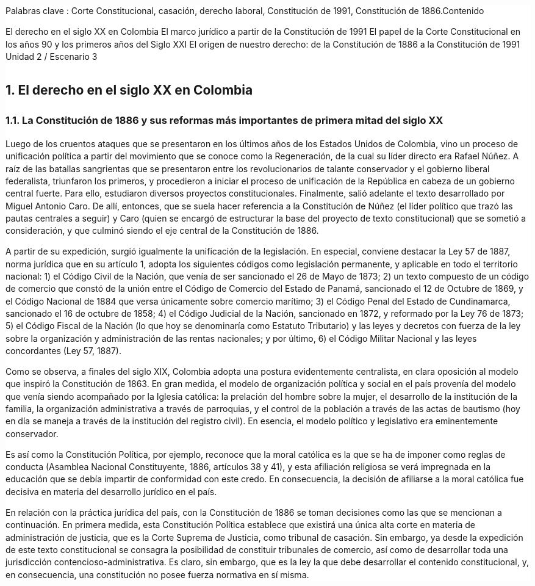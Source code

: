 Palabras clave : Corte Constitucional, casación, derecho laboral, Constitución de 1991, Constitución de 1886.Contenido

El derecho en el siglo XX en Colombia
El marco jurídico a partir de la Constitución de 1991
El papel de la Corte Constitucional en los años 90 y los primeros años del Siglo XXI
El origen de nuestro derecho: de la Constitución de 1886 a la Constitución de 1991 Unidad 2 / Escenario 3

## 1. El derecho en el siglo XX en Colombia
### 1.1. La Constitución de 1886 y sus reformas más importantes de primera mitad del siglo XX

Luego de los cruentos ataques que se presentaron en los últimos años de los Estados Unidos de Colombia, vino un proceso de unificación política a partir del movimiento que se conoce como la Regeneración, de la cual su líder directo era Rafael Núñez. A raíz de las batallas sangrientas que se presentaron entre los revolucionarios de talante conservador y el gobierno liberal federalista, triunfaron los primeros, y procedieron a iniciar el proceso de unificación de la República en cabeza de un gobierno central fuerte. Para ello, estudiaron diversos proyectos constitucionales. Finalmente, salió adelante el texto desarrollado por Miguel Antonio Caro. De allí, entonces, que se suela hacer referencia a la Constitución de Núñez (el líder político que trazó las pautas centrales a seguir) y Caro (quien se encargó de estructurar la base del proyecto de texto constitucional) que se sometió a consideración, y que culminó siendo el eje central de la Constitución de 1886.

A partir de su expedición, surgió igualmente la unificación de la legislación. En especial, conviene destacar la Ley 57 de 1887, norma jurídica que en su artículo 1, adopta los siguientes códigos como legislación permanente, y aplicable en todo el territorio nacional: 1) el Código Civil de la Nación, que venía de ser sancionado el 26 de Mayo de 1873; 2) un texto compuesto de un código de comercio que constó de la unión entre el Código de Comercio del Estado de Panamá, sancionado el 12 de Octubre de 1869, y el Código Nacional de 1884 que versa únicamente sobre comercio marítimo; 3) el Código Penal del Estado de Cundinamarca, sancionado el 16 de octubre de 1858; 4) el Código Judicial de la Nación, sancionado en 1872, y reformado por la Ley 76 de 1873; 5) el Código Fiscal de la Nación (lo que hoy se denominaría como Estatuto Tributario) y las leyes y decretos con fuerza de la ley sobre la organización y administración de las rentas nacionales; y por último, 6) el Código Militar Nacional y las leyes concordantes (Ley 57, 1887).

Como se observa, a finales del siglo XIX, Colombia adopta una postura evidentemente centralista, en clara oposición al modelo que inspiró la Constitución de 1863. En gran medida, el modelo de organización política y social en el país provenía del modelo que venía siendo acompañado por la Iglesia católica: la prelación del hombre sobre la mujer, el desarrollo de la institución de la familia, la organización administrativa a través de parroquias, y el control de la población a través de las actas de bautismo (hoy en día se maneja a través de la institución del registro civil). En esencia, el modelo político y legislativo era eminentemente conservador. 

Es así como la Constitución Política, por ejemplo, reconoce que la moral católica es la que se ha de imponer como reglas de conducta (Asamblea Nacional Constituyente, 1886, artículos 38 y 41), y esta afiliación religiosa se verá impregnada en la educación que se debía impartir de conformidad con este credo. En consecuencia, la decisión de afiliarse a la moral católica fue decisiva en materia del desarrollo jurídico en el país.

En relación con la práctica jurídica del país, con la Constitución de 1886 se toman decisiones como las que se mencionan a continuación. En primera medida, esta Constitución Política establece que existirá una única alta corte en materia de administración de justicia, que es la Corte Suprema de Justicia, como tribunal de casación. Sin embargo, ya desde la expedición de este texto constitucional se consagra la posibilidad de constituir tribunales de comercio, así como de desarrollar toda una jurisdicción contencioso-administrativa. Es claro, sin embargo, que es la ley la que debe desarrollar el contenido constitucional, y, en consecuencia, una constitución no posee fuerza normativa en sí misma.
